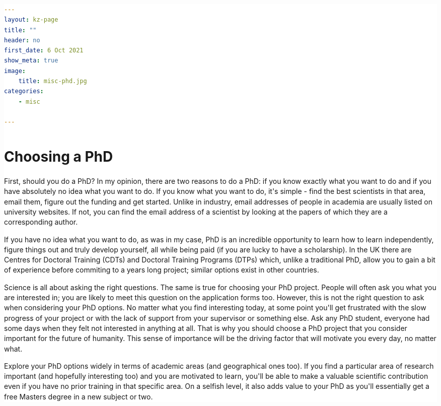 ```yaml
---
layout: kz-page
title: ""
header: no
first_date: 6 Oct 2021
show_meta: true
image:
    title: misc-phd.jpg
categories:
    - misc

---
```


<a name="before"></a>
# Choosing a PhD

First, should you do a PhD?
In my opinion, there are two reasons to do a PhD: if you know exactly what you want to do and if you have absolutely no idea what you want to do. 
If you know what you want to do, it's simple - find the best scientists in that area, email them, figure out the funding and get started.
Unlike in industry, email addresses of people in academia are usually listed on university websites.
If not, you can find the email address of a scientist by looking at the papers of which they are a corresponding author.

If you have no idea what you want to do, as was in my case, PhD is an incredible opportunity to learn how to learn independently, figure things out and truly develop yourself, all while being paid (if you are lucky to have a scholarship).
In the UK there are Centres for Doctoral Training (CDTs) and Doctoral Training Programs (DTPs) which, unlike a traditional PhD, allow you to gain a bit of experience before commiting to a years long project; similar options exist in other countries.

Science is all about asking the right questions.
The same is true for choosing your PhD project.
People will often ask you what you are interested in; you are likely to meet this question on the application forms too.
However, this is not the right question to ask when considering your PhD options. 
No matter what you find interesting today, at some point you'll get frustrated with the slow progress of your project or with the lack of support from your supervisor or something else.
Ask any PhD student, everyone had some days when they felt not interested in anything at all. 
That is why you should choose a PhD project that you consider important for the future of humanity. 
This sense of importance will be the driving factor that will motivate you every day, no matter what.

Explore your PhD options widely in terms of academic areas (and geographical ones too). 
If you find a particular area of research important (and hopefully interesting too) and you are motivated to learn, you'll be able to make a valuable scientific contribution even if you have no prior training in that specific area. 
On a selfish level, it also adds value to your PhD as you'll essentially get a free Masters degree in a new subject or two.
